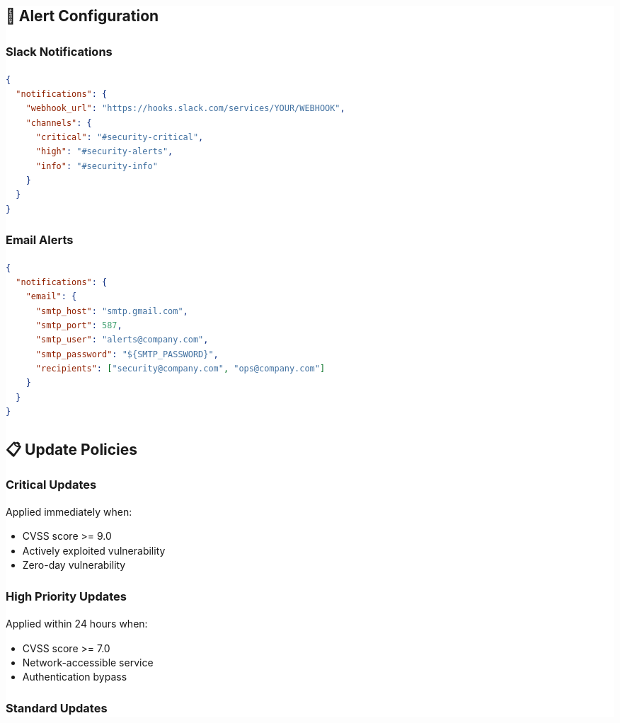 ## 🚨 Alert Configuration

### Slack Notifications

```json
{
  "notifications": {
    "webhook_url": "https://hooks.slack.com/services/YOUR/WEBHOOK",
    "channels": {
      "critical": "#security-critical",
      "high": "#security-alerts",
      "info": "#security-info"
    }
  }
}
```

### Email Alerts

```json
{
  "notifications": {
    "email": {
      "smtp_host": "smtp.gmail.com",
      "smtp_port": 587,
      "smtp_user": "alerts@company.com",
      "smtp_password": "${SMTP_PASSWORD}",
      "recipients": ["security@company.com", "ops@company.com"]
    }
  }
}
```

## 📋 Update Policies

### Critical Updates

Applied immediately when:
- CVSS score >= 9.0
- Actively exploited vulnerability
- Zero-day vulnerability

### High Priority Updates

Applied within 24 hours when:
- CVSS score >= 7.0
- Network-accessible service
- Authentication bypass

### Standard Updates
